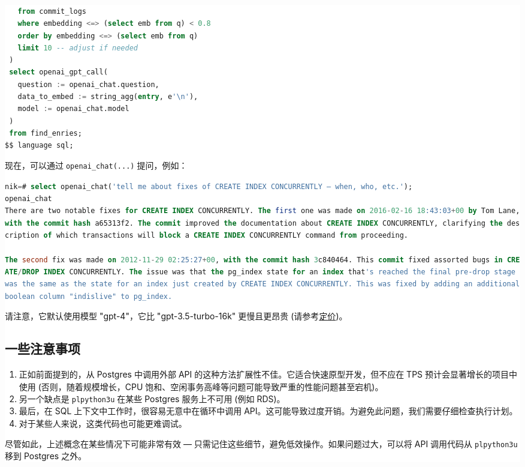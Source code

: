 ```sql
   from commit_logs
   where embedding <=> (select emb from q) < 0.8
   order by embedding <=> (select emb from q)
   limit 10 -- adjust if needed
 )
 select openai_gpt_call(
   question := openai_chat.question,
   data_to_embed := string_agg(entry, e'\n'),
   model := openai_chat.model
 )
 from find_enries;
$$ language sql;
```

现在，可以通过 `openai_chat(...)` 提问，例如：

```sql
nik=# select openai_chat('tell me about fixes of CREATE INDEX CONCURRENTLY – when, who, etc.');
openai_chat
There are two notable fixes for CREATE INDEX CONCURRENTLY. The first one was made on 2016-02-16 18:43:03+00 by Tom Lane, with the commit hash a65313f2. The commit improved the documentation about CREATE INDEX CONCURRENTLY, clarifying the description of which transactions will block a CREATE INDEX CONCURRENTLY command from proceeding.

The second fix was made on 2012-11-29 02:25:27+00, with the commit hash 3c840464. This commit fixed assorted bugs in CREATE/DROP INDEX CONCURRENTLY. The issue was that the pg_index state for an index that's reached the final pre-drop stage was the same as the state for an index just created by CREATE INDEX CONCURRENTLY. This was fixed by adding an additional boolean column "indislive" to pg_index.
```

请注意，它默认使用模型 "gpt-4"，它比 "gpt-3.5-turbo-16k" 更慢且更昂贵 (请参考[定价](https://openai.com/pricing))。

## 一些注意事项

1. 正如前面提到的，从 Postgres 中调用外部 API 的这种方法扩展性不佳。它适合快速原型开发，但不应在 TPS 预计会显著增长的项目中使用 (否则，随着规模增长，CPU 饱和、空闲事务高峰等问题可能导致严重的性能问题甚至宕机)。
2. 另一个缺点是 `plpython3u` 在某些 Postgres 服务上不可用 (例如 RDS)。
3. 最后，在 SQL 上下文中工作时，很容易无意中在循环中调用 API。这可能导致过度开销。为避免此问题，我们需要仔细检查执行计划。
4. 对于某些人来说，这类代码也可能更难调试。

尽管如此，上述概念在某些情况下可能非常有效 — 只需记住这些细节，避免低效操作。如果问题过大，可以将 API 调用代码从 `plpython3u` 移到 Postgres 之外。